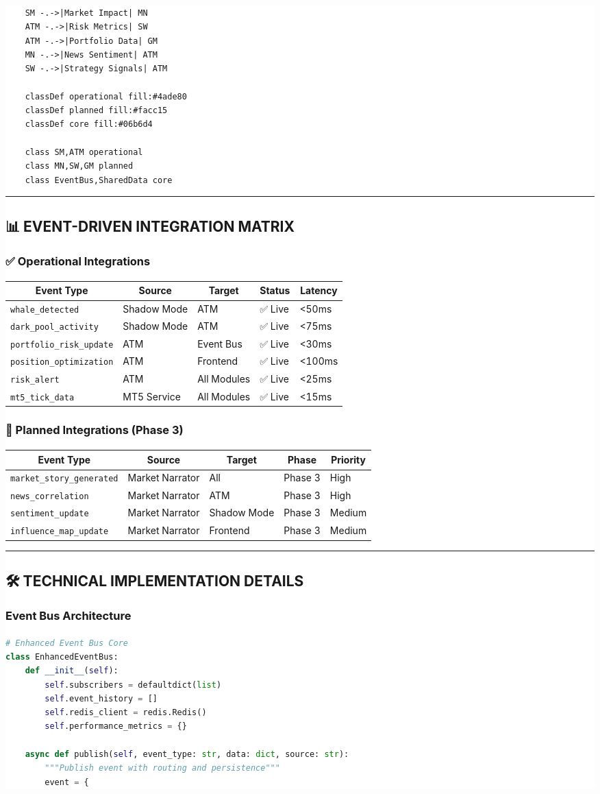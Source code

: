 ```mermaid
    SM -.->|Market Impact| MN
    ATM -.->|Risk Metrics| SW
    ATM -.->|Portfolio Data| GM
    MN -.->|News Sentiment| ATM
    SW -.->|Strategy Signals| ATM
    
    classDef operational fill:#4ade80
    classDef planned fill:#facc15
    classDef core fill:#06b6d4
    
    class SM,ATM operational
    class MN,SW,GM planned
    class EventBus,SharedData core
```

---

## 📊 **EVENT-DRIVEN INTEGRATION MATRIX**

### **✅ Operational Integrations**

| Event Type | Source | Target | Status | Latency |
|------------|--------|--------|--------|---------|
| `whale_detected` | Shadow Mode | ATM | ✅ Live | <50ms |
| `dark_pool_activity` | Shadow Mode | ATM | ✅ Live | <75ms |
| `portfolio_risk_update` | ATM | Event Bus | ✅ Live | <30ms |
| `position_optimization` | ATM | Frontend | ✅ Live | <100ms |
| `risk_alert` | ATM | All Modules | ✅ Live | <25ms |
| `mt5_tick_data` | MT5 Service | All Modules | ✅ Live | <15ms |

### **📅 Planned Integrations (Phase 3)**

| Event Type | Source | Target | Phase | Priority |
|------------|--------|--------|-------|----------|
| `market_story_generated` | Market Narrator | All | Phase 3 | High |
| `news_correlation` | Market Narrator | ATM | Phase 3 | High |
| `sentiment_update` | Market Narrator | Shadow Mode | Phase 3 | Medium |
| `influence_map_update` | Market Narrator | Frontend | Phase 3 | Medium |

---

## 🛠 **TECHNICAL IMPLEMENTATION DETAILS**

### **Event Bus Architecture**
```python
# Enhanced Event Bus Core
class EnhancedEventBus:
    def __init__(self):
        self.subscribers = defaultdict(list)
        self.event_history = []
        self.redis_client = redis.Redis()
        self.performance_metrics = {}
    
    async def publish(self, event_type: str, data: dict, source: str):
        """Publish event with routing and persistence"""
        event = {
```